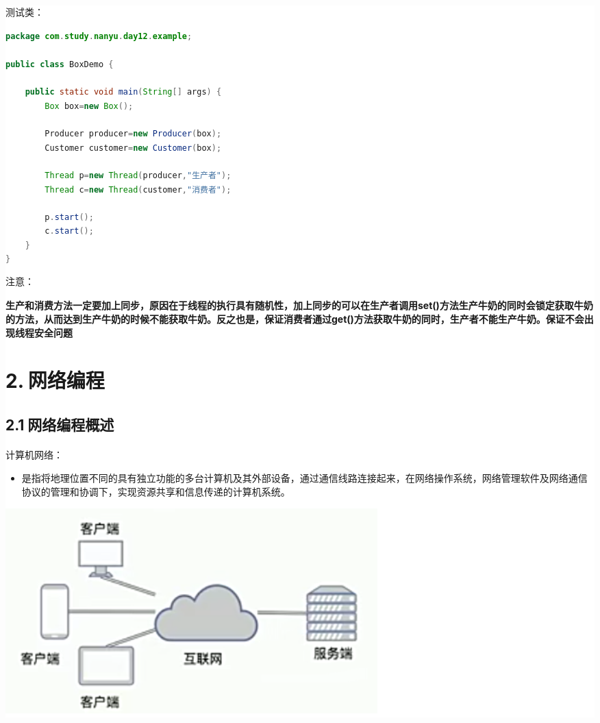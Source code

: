 
测试类：

```java
package com.study.nanyu.day12.example;

public class BoxDemo {

    public static void main(String[] args) {
        Box box=new Box();

        Producer producer=new Producer(box);
        Customer customer=new Customer(box);

        Thread p=new Thread(producer,"生产者");
        Thread c=new Thread(customer,"消费者");

        p.start();
        c.start();
    }
}
```

注意：

**生产和消费方法一定要加上同步，原因在于线程的执行具有随机性，加上同步的可以在生产者调用set()方法生产牛奶的同时会锁定获取牛奶的方法，从而达到生产牛奶的时候不能获取牛奶。反之也是，保证消费者通过get()方法获取牛奶的同时，生产者不能生产牛奶。保证不会出现线程安全问题**

# 2. 网络编程

## 2.1 网络编程概述

计算机网络：

- 是指将地理位置不同的具有独立功能的多台计算机及其外部设备，通过通信线路连接起来，在网络操作系统，网络管理软件及网络通信协议的管理和协调下，实现资源共享和信息传递的计算机系统。

![](image/5.png)
